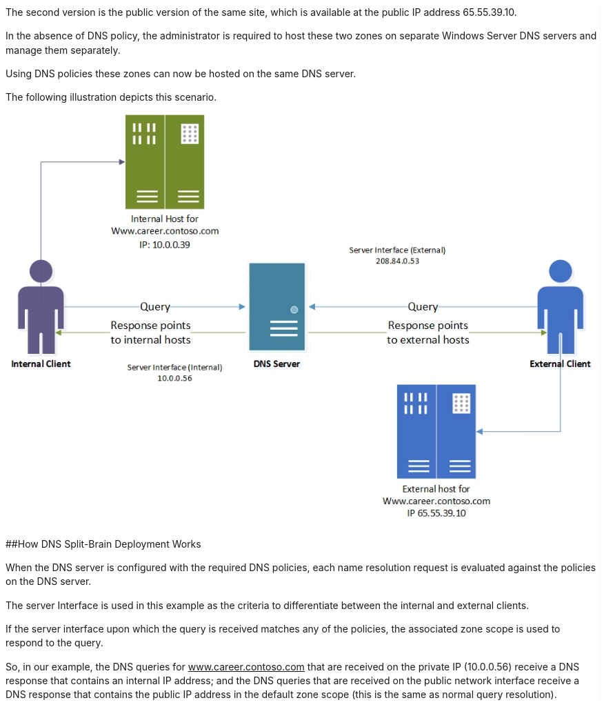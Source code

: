 The second version is the public version of the same site, which is available at the public IP address 65.55.39.10.

In the absence of DNS policy, the administrator is required to host these two zones on separate Windows Server DNS servers and manage them separately. 

Using DNS policies these zones can now be hosted on the same DNS server.  

The following illustration depicts this scenario.

![Split-Brain DNS Deployment](../../media/DNS-Split-Brain/Dns-Split-Brain-01.jpg)  


##<a name="bkmk_sbhow"></a>How DNS Split-Brain Deployment Works

When the DNS server is configured with the required DNS policies, each name resolution request is evaluated against the policies on the DNS server.

The server Interface is used in this example as the criteria to differentiate between the internal and external clients.

If the server interface upon which the query is received matches any of the policies, the associated zone scope is used to respond to the query. 

So, in our example, the DNS queries for www.career.contoso.com  that are received on the private IP (10.0.0.56) receive a DNS response that contains an internal IP address; and the DNS queries that are received on the public network interface receive a DNS response that contains the public IP address in the default zone scope (this is the same as normal query resolution).  
